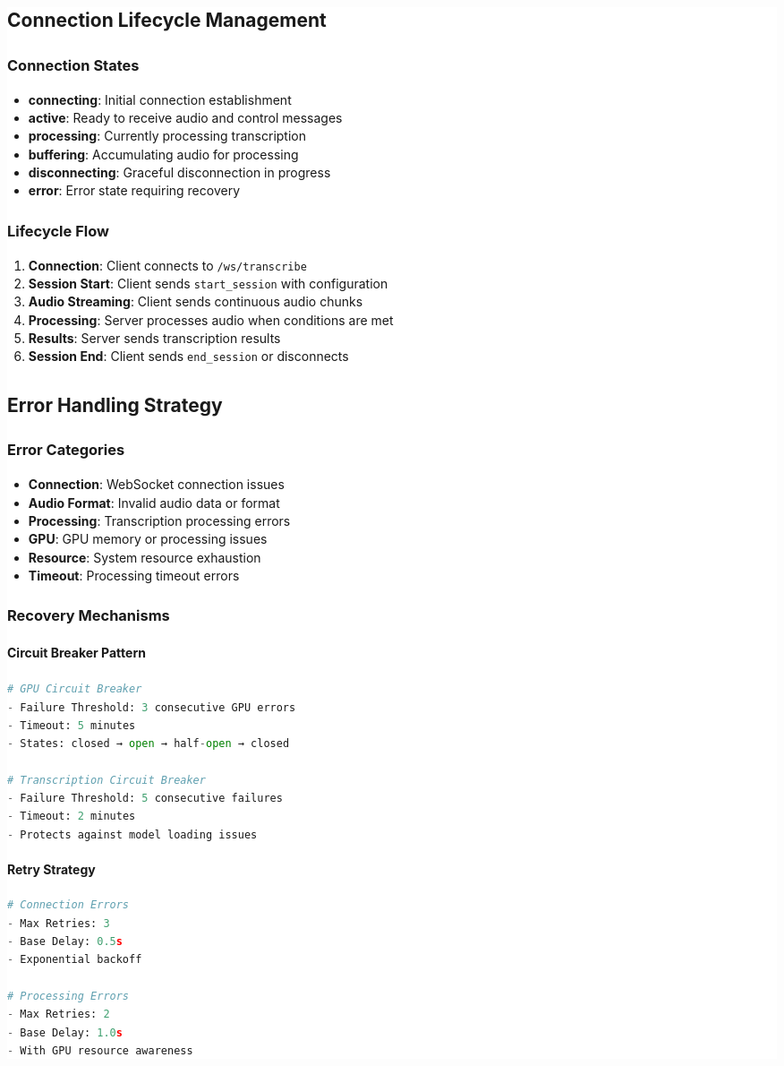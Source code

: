 ## Connection Lifecycle Management

### Connection States
- **connecting**: Initial connection establishment
- **active**: Ready to receive audio and control messages
- **processing**: Currently processing transcription
- **buffering**: Accumulating audio for processing
- **disconnecting**: Graceful disconnection in progress
- **error**: Error state requiring recovery

### Lifecycle Flow
1. **Connection**: Client connects to `/ws/transcribe`
2. **Session Start**: Client sends `start_session` with configuration
3. **Audio Streaming**: Client sends continuous audio chunks
4. **Processing**: Server processes audio when conditions are met
5. **Results**: Server sends transcription results
6. **Session End**: Client sends `end_session` or disconnects

## Error Handling Strategy

### Error Categories
- **Connection**: WebSocket connection issues
- **Audio Format**: Invalid audio data or format
- **Processing**: Transcription processing errors
- **GPU**: GPU memory or processing issues
- **Resource**: System resource exhaustion
- **Timeout**: Processing timeout errors

### Recovery Mechanisms

#### Circuit Breaker Pattern
```python
# GPU Circuit Breaker
- Failure Threshold: 3 consecutive GPU errors
- Timeout: 5 minutes
- States: closed → open → half-open → closed

# Transcription Circuit Breaker
- Failure Threshold: 5 consecutive failures
- Timeout: 2 minutes
- Protects against model loading issues
```

#### Retry Strategy
```python
# Connection Errors
- Max Retries: 3
- Base Delay: 0.5s
- Exponential backoff

# Processing Errors
- Max Retries: 2
- Base Delay: 1.0s
- With GPU resource awareness
```
